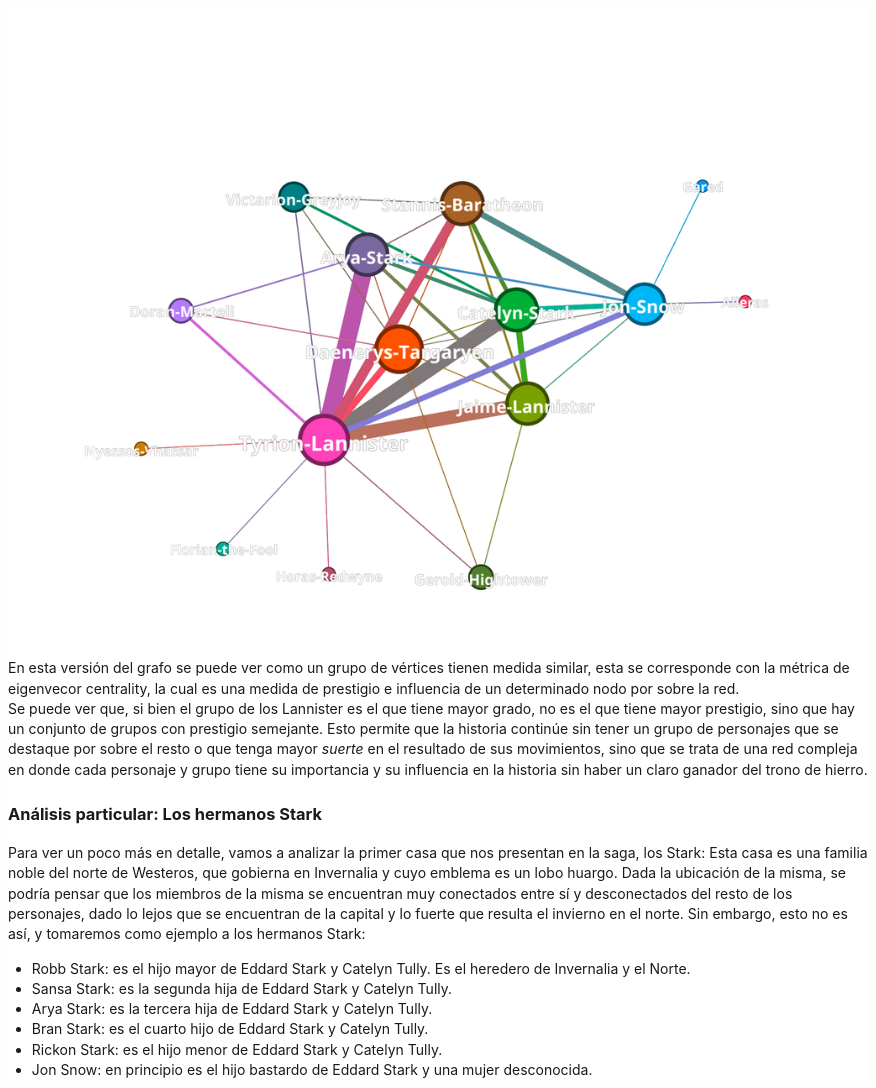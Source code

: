![clusters_graph_cantrality](src/images/clusters_weighted__eigenvector_centrality.png)
En esta versión del grafo se puede ver como un grupo de vértices tienen medida similar, esta se corresponde con la métrica de eigenvecor centrality, la cual es una medida de prestigio e influencia de un determinado nodo por sobre la red.  
Se puede ver que, si bien el grupo de los Lannister es el que tiene mayor grado, no es el que tiene mayor prestigio, sino que hay un conjunto de grupos con prestigio semejante. Esto permite que la historia continúe sin tener un grupo de personajes que se destaque por sobre el resto o que tenga mayor _suerte_ en el resultado de sus movimientos, sino que se trata de una red compleja en donde cada personaje y grupo tiene su importancia y su influencia en la historia sin haber un claro ganador del trono de hierro.

### Análisis particular: Los hermanos Stark

Para ver un poco más en detalle, vamos a analizar la primer casa que nos presentan en la saga, los Stark:
Esta casa es una familia noble del norte de Westeros, que gobierna en Invernalia y cuyo emblema es un lobo huargo. Dada la ubicación de la misma, se podría pensar que los miembros de la misma se encuentran muy conectados entre sí y desconectados del resto de los personajes, dado lo lejos que se encuentran de la capital y lo fuerte que resulta el invierno en el norte. Sin embargo, esto no es así, y tomaremos como ejemplo a los hermanos Stark:
- Robb Stark: es el hijo mayor de Eddard Stark y Catelyn Tully. Es el heredero de Invernalia y el Norte.
- Sansa Stark: es la segunda hija de Eddard Stark y Catelyn Tully.
- Arya Stark: es la tercera hija de Eddard Stark y Catelyn Tully.
- Bran Stark: es el cuarto hijo de Eddard Stark y Catelyn Tully.
- Rickon Stark: es el hijo menor de Eddard Stark y Catelyn Tully.
- Jon Snow: en principio es el hijo bastardo de Eddard Stark y una mujer desconocida.  
